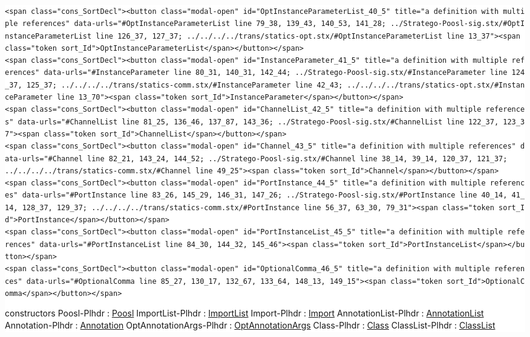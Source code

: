     <span class="cons_SortDecl"><button class="modal-open" id="OptInstanceParameterList_40_5" title="a definition with multiple references" data-urls="#OptInstanceParameterList line 79_38, 139_43, 140_53, 141_28; ../Stratego-Poosl-sig.stx/#OptInstanceParameterList line 126_37, 127_37; ../../../../trans/statics-opt.stx/#OptInstanceParameterList line 13_37"><span class="token sort_Id">OptInstanceParameterList</span></button></span>
    <span class="cons_SortDecl"><button class="modal-open" id="InstanceParameter_41_5" title="a definition with multiple references" data-urls="#InstanceParameter line 80_31, 140_31, 142_44; ../Stratego-Poosl-sig.stx/#InstanceParameter line 124_37, 125_37; ../../../../trans/statics-comm.stx/#InstanceParameter line 42_43; ../../../../trans/statics-opt.stx/#InstanceParameter line 13_70"><span class="token sort_Id">InstanceParameter</span></button></span>
    <span class="cons_SortDecl"><button class="modal-open" id="ChannelList_42_5" title="a definition with multiple references" data-urls="#ChannelList line 81_25, 136_46, 137_87, 143_36; ../Stratego-Poosl-sig.stx/#ChannelList line 122_37, 123_37"><span class="token sort_Id">ChannelList</span></button></span>
    <span class="cons_SortDecl"><button class="modal-open" id="Channel_43_5" title="a definition with multiple references" data-urls="#Channel line 82_21, 143_24, 144_52; ../Stratego-Poosl-sig.stx/#Channel line 38_14, 39_14, 120_37, 121_37; ../../../../trans/statics-comm.stx/#Channel line 49_25"><span class="token sort_Id">Channel</span></button></span>
    <span class="cons_SortDecl"><button class="modal-open" id="PortInstance_44_5" title="a definition with multiple references" data-urls="#PortInstance line 83_26, 145_29, 146_31, 147_26; ../Stratego-Poosl-sig.stx/#PortInstance line 40_14, 41_14, 128_37, 129_37; ../../../../trans/statics-comm.stx/#PortInstance line 56_37, 63_30, 79_31"><span class="token sort_Id">PortInstance</span></button></span>
    <span class="cons_SortDecl"><button class="modal-open" id="PortInstanceList_45_5" title="a definition with multiple references" data-urls="#PortInstanceList line 84_30, 144_32, 145_46"><span class="token sort_Id">PortInstanceList</span></button></span>
    <span class="cons_SortDecl"><button class="modal-open" id="OptionalComma_46_5" title="a definition with multiple references" data-urls="#OptionalComma line 85_27, 130_17, 132_67, 133_64, 148_13, 149_15"><span class="token sort_Id">OptionalComma</span></button></span>

  <span class="keyword">constructors</span>
    <span class="cons_OpDecl"><span id="Poosl-Plhdr_49_5" title="a definition with no references"><span class="token sort_Id">Poosl-Plhdr</span></span> <span class="operator">:</span> <span class="cons_SimpleSort"><a href="#Poosl_10_5" id="Poosl_49_19" title="a reference to a single-file definition"><span class="token sort_Id">Poosl</span></a></span></span>
    <span class="cons_OpDecl"><span id="ImportList-Plhdr_50_5" title="a definition with no references"><span class="token sort_Id">ImportList-Plhdr</span></span> <span class="operator">:</span> <span class="cons_SimpleSort"><a href="#ImportList_11_5" id="ImportList_50_24" title="a reference to a single-file definition"><span class="token sort_Id">ImportList</span></a></span></span>
    <span class="cons_OpDecl"><span id="Import-Plhdr_51_5" title="a definition with no references"><span class="token sort_Id">Import-Plhdr</span></span> <span class="operator">:</span> <span class="cons_SimpleSort"><a href="#Import_12_5" id="Import_51_20" title="a reference to a single-file definition"><span class="token sort_Id">Import</span></a></span></span>
    <span class="cons_OpDecl"><span id="AnnotationList-Plhdr_52_5" title="a definition with no references"><span class="token sort_Id">AnnotationList-Plhdr</span></span> <span class="operator">:</span> <span class="cons_SimpleSort"><a href="#AnnotationList_13_5" id="AnnotationList_52_28" title="a reference to a single-file definition"><span class="token sort_Id">AnnotationList</span></a></span></span>
    <span class="cons_OpDecl"><span id="Annotation-Plhdr_53_5" title="a definition with no references"><span class="token sort_Id">Annotation-Plhdr</span></span> <span class="operator">:</span> <span class="cons_SimpleSort"><a href="#Annotation_14_5" id="Annotation_53_24" title="a reference to a single-file definition"><span class="token sort_Id">Annotation</span></a></span></span>
    <span class="cons_OpDecl"><span id="OptAnnotationArgs-Plhdr_54_5" title="a definition with no references"><span class="token sort_Id">OptAnnotationArgs-Plhdr</span></span> <span class="operator">:</span> <span class="cons_SimpleSort"><a href="#OptAnnotationArgs_15_5" id="OptAnnotationArgs_54_31" title="a reference to a single-file definition"><span class="token sort_Id">OptAnnotationArgs</span></a></span></span>
    <span class="cons_OpDecl"><span id="Class-Plhdr_55_5" title="a definition with no references"><span class="token sort_Id">Class-Plhdr</span></span> <span class="operator">:</span> <span class="cons_SimpleSort"><a href="#Class_16_5" id="Class_55_19" title="a reference to a single-file definition"><span class="token sort_Id">Class</span></a></span></span>
    <span class="cons_OpDecl"><span id="ClassList-Plhdr_56_5" title="a definition with no references"><span class="token sort_Id">ClassList-Plhdr</span></span> <span class="operator">:</span> <span class="cons_SimpleSort"><a href="#ClassList_17_5" id="ClassList_56_23" title="a reference to a single-file definition"><span class="token sort_Id">ClassList</span></a></span></span>